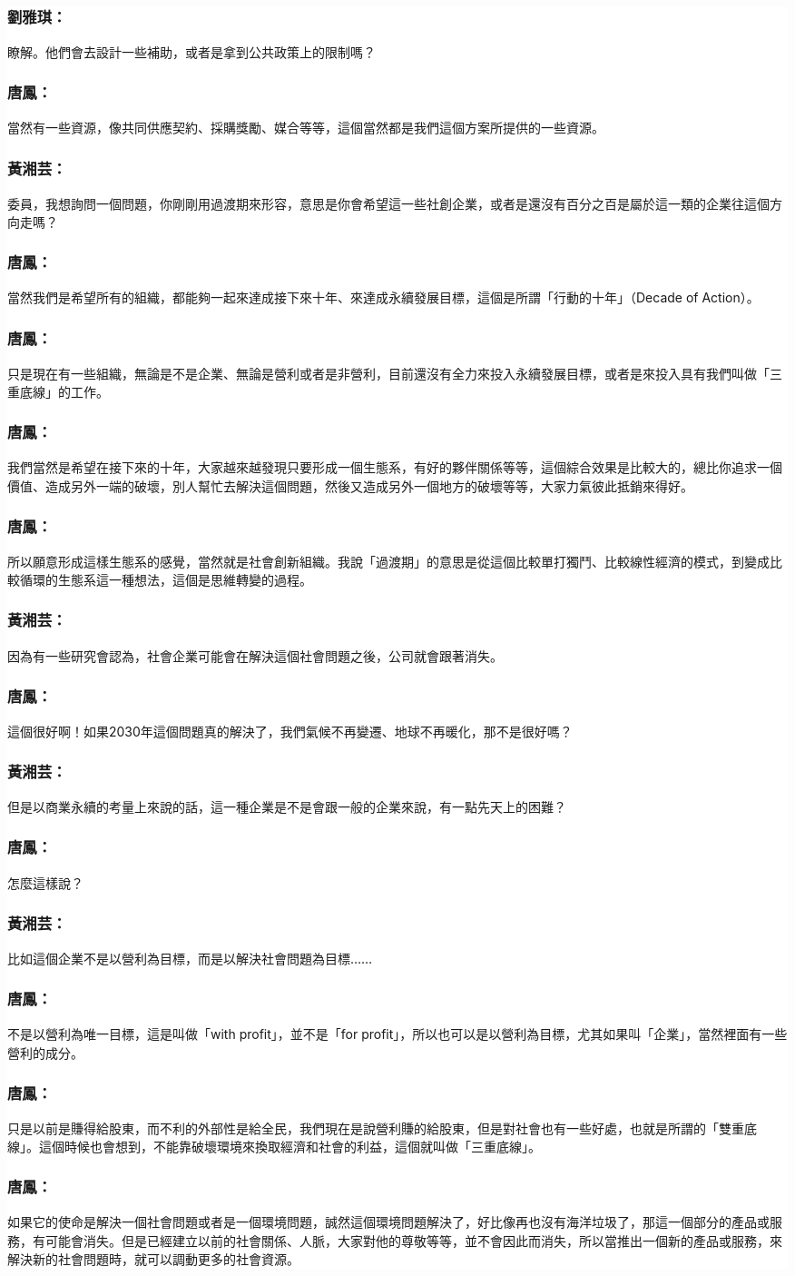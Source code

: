 ### 劉雅琪：
瞭解。他們會去設計一些補助，或者是拿到公共政策上的限制嗎？

### 唐鳳：
當然有一些資源，像共同供應契約、採購獎勵、媒合等等，這個當然都是我們這個方案所提供的一些資源。

### 黃湘芸：
委員，我想詢問一個問題，你剛剛用過渡期來形容，意思是你會希望這一些社創企業，或者是還沒有百分之百是屬於這一類的企業往這個方向走嗎？

### 唐鳳：
當然我們是希望所有的組織，都能夠一起來達成接下來十年、來達成永續發展目標，這個是所謂「行動的十年」（Decade of Action）。

### 唐鳳：
只是現在有一些組織，無論是不是企業、無論是營利或者是非營利，目前還沒有全力來投入永續發展目標，或者是來投入具有我們叫做「三重底線」的工作。

### 唐鳳：
我們當然是希望在接下來的十年，大家越來越發現只要形成一個生態系，有好的夥伴關係等等，這個綜合效果是比較大的，總比你追求一個價值、造成另外一端的破壞，別人幫忙去解決這個問題，然後又造成另外一個地方的破壞等等，大家力氣彼此抵銷來得好。

### 唐鳳：
所以願意形成這樣生態系的感覺，當然就是社會創新組織。我說「過渡期」的意思是從這個比較單打獨鬥、比較線性經濟的模式，到變成比較循環的生態系這一種想法，這個是思維轉變的過程。

### 黃湘芸：
因為有一些研究會認為，社會企業可能會在解決這個社會問題之後，公司就會跟著消失。

### 唐鳳：
這個很好啊！如果2030年這個問題真的解決了，我們氣候不再變遷、地球不再暖化，那不是很好嗎？

### 黃湘芸：
但是以商業永續的考量上來說的話，這一種企業是不是會跟一般的企業來說，有一點先天上的困難？

### 唐鳳：
怎麼這樣說？

### 黃湘芸：
比如這個企業不是以營利為目標，而是以解決社會問題為目標……

### 唐鳳：
不是以營利為唯一目標，這是叫做「with profit」，並不是「for profit」，所以也可以是以營利為目標，尤其如果叫「企業」，當然裡面有一些營利的成分。

### 唐鳳：
只是以前是賺得給股東，而不利的外部性是給全民，我們現在是說營利賺的給股東，但是對社會也有一些好處，也就是所謂的「雙重底線」。這個時候也會想到，不能靠破壞環境來換取經濟和社會的利益，這個就叫做「三重底線」。

### 唐鳳：
如果它的使命是解決一個社會問題或者是一個環境問題，誠然這個環境問題解決了，好比像再也沒有海洋垃圾了，那這一個部分的產品或服務，有可能會消失。但是已經建立以前的社會關係、人脈，大家對他的尊敬等等，並不會因此而消失，所以當推出一個新的產品或服務，來解決新的社會問題時，就可以調動更多的社會資源。

